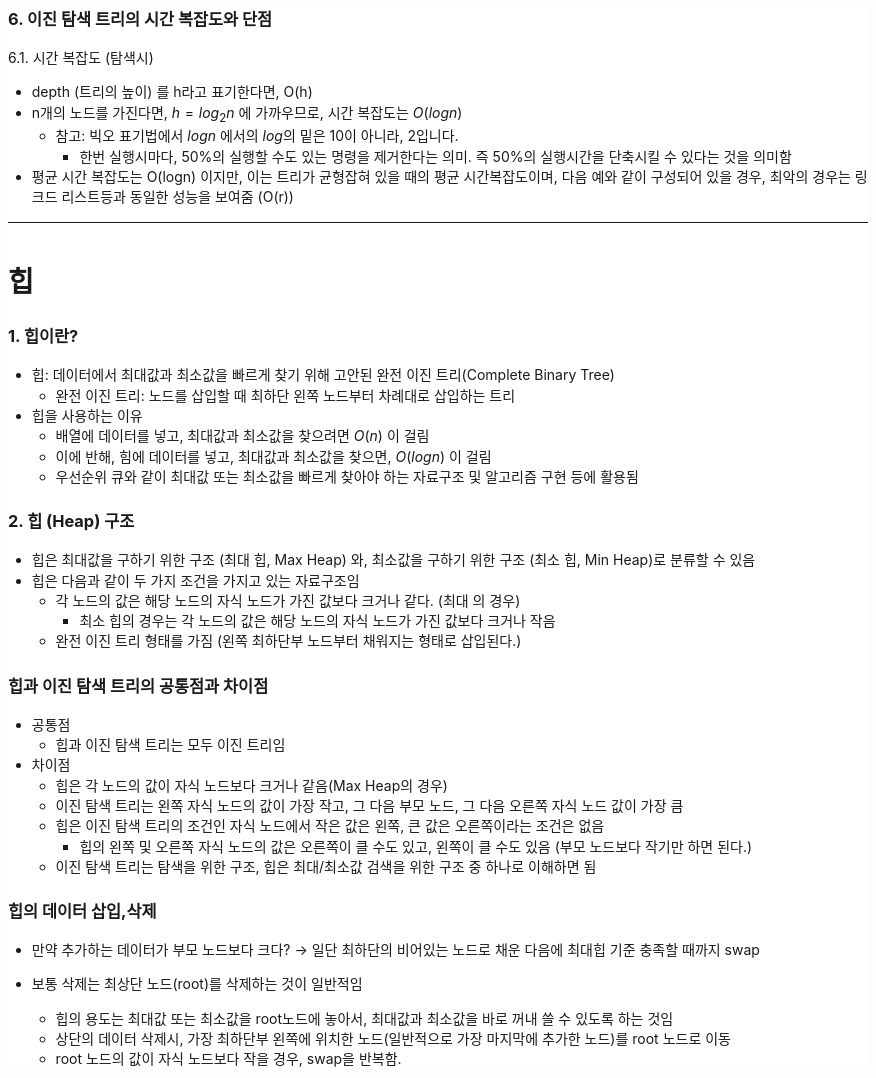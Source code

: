 ### 6. 이진 탐색 트리의 시간 복잡도와 단점

6.1. 시간 복잡도 (탐색시)

- depth (트리의 높이) 를 h라고 표기한다면, O(h)
- n개의 노드를 가진다면,  $h= log_2n$ 에 가까우므로, 시간 복잡도는  $O(logn)$
    - 참고: 빅오 표기법에서  $logn$ 에서의 $log$의 밑은 10이 아니라, 2입니다.
        - 한번 실행시마다, 50%의 실행할 수도 있는 명령을 제거한다는 의미. 즉 50%의 실행시간을 단축시킬 수 있다는 것을 의미함
- 평균 시간 복잡도는 O(logn) 이지만, 이는 트리가 균형잡혀 있을 때의 평균 시간복잡도이며, 다음 예와 같이 구성되어 있을 경우, 최악의 경우는 링크드 리스트등과 동일한 성능을 보여줌 (O(r))

---

# 힙

### 1. 힙이란?

- 힙: 데이터에서 최대값과 최소값을 빠르게 찾기 위해 고안된 완전 이진 트리(Complete Binary Tree)
    - 완전 이진 트리: 노드를 삽입할 때 최하단 왼쪽 노드부터 차례대로 삽입하는 트리
- 힙을 사용하는 이유
    - 배열에 데이터를 넣고, 최대값과 최소값을 찾으려면 $O(n)$ 이 걸림
    - 이에 반해, 힘에 데이터를 넣고, 최대값과 최소값을 찾으면, $O(logn$) 이 걸림
    - 우선순위 큐와 같이 최대값 또는 최소값을 빠르게 찾아야 하는 자료구조 및 알고리즘 구현 등에 활용됨

### 2. 힙 (Heap) 구조

- 힙은 최대값을 구하기 위한 구조 (최대 힙, Max Heap) 와, 최소값을 구하기 위한 구조 (최소 힙, Min Heap)로 분류할 수 있음
- 힙은 다음과 같이 두 가지 조건을 가지고 있는 자료구조임
    - 각 노드의 값은 해당 노드의 자식 노드가 가진 값보다 크거나 같다. (최대 의 경우)
        - 최소 힙의 경우는 각 노드의 값은 해당 노드의 자식 노드가 가진 값보다 크거나 작음
    - 완전 이진 트리 형태를 가짐 (왼쪽 최하단부 노드부터 채워지는 형태로 삽입된다.)

### 힙과 이진 탐색 트리의 공통점과 차이점

- 공통점
    - 힙과 이진 탐색 트리는 모두 이진 트리임
- 차이점
    - 힙은 각 노드의 값이 자식 노드보다 크거나 같음(Max Heap의 경우)
    - 이진 탐색 트리는 왼쪽 자식 노드의 값이 가장 작고, 그 다음 부모 노드, 그 다음 오른쪽 자식 노드 값이 가장 큼
    - 힙은 이진 탐색 트리의 조건인 자식 노드에서 작은 값은 왼쪽, 큰 값은 오른쪽이라는 조건은 없음
        - 힙의 왼쪽 및 오른쪽 자식 노드의 값은 오른쪽이 클 수도 있고, 왼쪽이 클 수도 있음 (부모 노드보다 작기만 하면 된다.)
    - 이진 탐색 트리는 탐색을 위한 구조, 힙은 최대/최소값 검색을 위한 구조 중 하나로 이해하면 됨

### 힙의 데이터 삽입,삭제

- 만약 추가하는 데이터가 부모 노드보다 크다? → 일단 최하단의 비어있는 노드로 채운 다음에 최대힙 기준 충족할 때까지 swap

- 보통 삭제는 최상단 노드(root)를 삭제하는 것이 일반적임
    - 힙의 용도는 최대값 또는 최소값을 root노드에 놓아서, 최대값과 최소값을 바로 꺼내 쓸 수 있도록 하는 것임
    - 상단의 데이터 삭제시, 가장 최하단부 왼쪽에 위치한 노드(일반적으로 가장 마지막에 추가한 노드)를 root 노드로 이동
    - root 노드의 값이 자식 노드보다 작을 경우, swap을 반복함.
  
